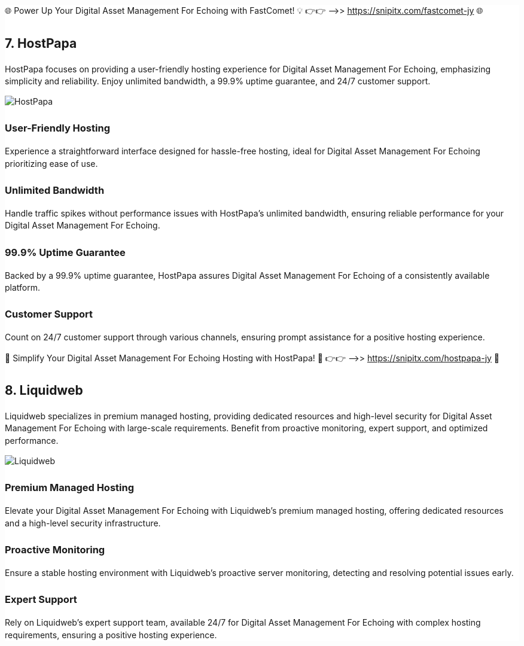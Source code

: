 🌐 Power Up Your Digital Asset Management For Echoing with FastComet! 💡
👉👉 -->> https://snipitx.com/fastcomet-jy 🌐

## 7. HostPapa

HostPapa focuses on providing a user-friendly hosting experience for Digital Asset Management For Echoing, emphasizing simplicity and reliability. Enjoy unlimited bandwidth, a 99.9% uptime guarantee, and 24/7 customer support.

![HostPapa](https://i.imgur.com/ouDTkvl.jpeg "HostPapa Hosting")

### User-Friendly Hosting
Experience a straightforward interface designed for hassle-free hosting, ideal for Digital Asset Management For Echoing prioritizing ease of use.

### Unlimited Bandwidth
Handle traffic spikes without performance issues with HostPapa’s unlimited bandwidth, ensuring reliable performance for your Digital Asset Management For Echoing.

### 99.9% Uptime Guarantee
Backed by a 99.9% uptime guarantee, HostPapa assures Digital Asset Management For Echoing of a consistently available platform.

### Customer Support
Count on 24/7 customer support through various channels, ensuring prompt assistance for a positive hosting experience.

🌈 Simplify Your Digital Asset Management For Echoing Hosting with HostPapa! 🚀
👉👉 -->> https://snipitx.com/hostpapa-jy 🚀

## 8. Liquidweb

Liquidweb specializes in premium managed hosting, providing dedicated resources and high-level security for Digital Asset Management For Echoing with large-scale requirements. Benefit from proactive monitoring, expert support, and optimized performance.

![Liquidweb](https://i.imgur.com/4IvT9SC.jpeg "Liquidweb Hosting")

### Premium Managed Hosting
Elevate your Digital Asset Management For Echoing with Liquidweb’s premium managed hosting, offering dedicated resources and a high-level security infrastructure.

### Proactive Monitoring
Ensure a stable hosting environment with Liquidweb’s proactive server monitoring, detecting and resolving potential issues early.

### Expert Support
Rely on Liquidweb’s expert support team, available 24/7 for Digital Asset Management For Echoing with complex hosting requirements, ensuring a positive hosting experience.
